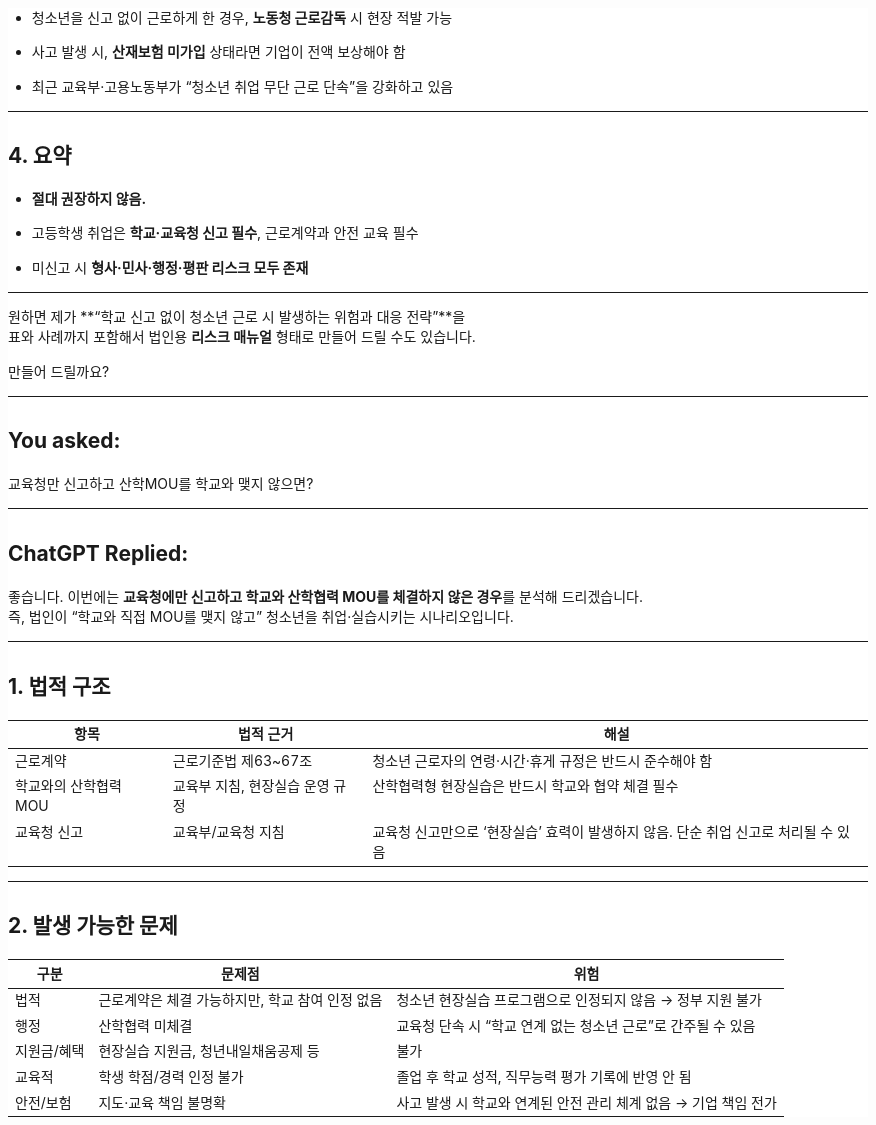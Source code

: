 *   청소년을 신고 없이 근로하게 한 경우, **노동청 근로감독** 시 현장 적발 가능
    
*   사고 발생 시, **산재보험 미가입** 상태라면 기업이 전액 보상해야 함
    
*   최근 교육부·고용노동부가 “청소년 취업 무단 근로 단속”을 강화하고 있음
    

* * *

4\. 요약
------

*   **절대 권장하지 않음.**
    
*   고등학생 취업은 **학교·교육청 신고 필수**, 근로계약과 안전 교육 필수
    
*   미신고 시 **형사·민사·행정·평판 리스크 모두 존재**
    

* * *

원하면 제가 \*\*“학교 신고 없이 청소년 근로 시 발생하는 위험과 대응 전략”\*\*을  
표와 사례까지 포함해서 법인용 **리스크 매뉴얼** 형태로 만들어 드릴 수도 있습니다.

만들어 드릴까요?

---

## You asked:

교육청만 신고하고 산학MOU를 학교와 맺지 않으면?

---

## ChatGPT Replied:

좋습니다. 이번에는 **교육청에만 신고하고 학교와 산학협력 MOU를 체결하지 않은 경우**를 분석해 드리겠습니다.  
즉, 법인이 “학교와 직접 MOU를 맺지 않고” 청소년을 취업·실습시키는 시나리오입니다.

* * *

1\. 법적 구조
---------

| 항목 | 법적 근거 | 해설 |
| --- | --- | --- |
| 근로계약 | 근로기준법 제63~67조 | 청소년 근로자의 연령·시간·휴게 규정은 반드시 준수해야 함 |
| 학교와의 산학협력 MOU | 교육부 지침, 현장실습 운영 규정 | 산학협력형 현장실습은 반드시 학교와 협약 체결 필수 |
| 교육청 신고 | 교육부/교육청 지침 | 교육청 신고만으로 ‘현장실습’ 효력이 발생하지 않음. 단순 취업 신고로 처리될 수 있음 |

* * *

2\. 발생 가능한 문제
-------------

| 구분 | 문제점 | 위험 |
| --- | --- | --- |
| 법적 | 근로계약은 체결 가능하지만, 학교 참여 인정 없음 | 청소년 현장실습 프로그램으로 인정되지 않음 → 정부 지원 불가 |
| 행정 | 산학협력 미체결 | 교육청 단속 시 “학교 연계 없는 청소년 근로”로 간주될 수 있음 |
| 지원금/혜택 | 현장실습 지원금, 청년내일채움공제 등 | 불가 |
| 교육적 | 학생 학점/경력 인정 불가 | 졸업 후 학교 성적, 직무능력 평가 기록에 반영 안 됨 |
| 안전/보험 | 지도·교육 책임 불명확 | 사고 발생 시 학교와 연계된 안전 관리 체계 없음 → 기업 책임 전가 |
